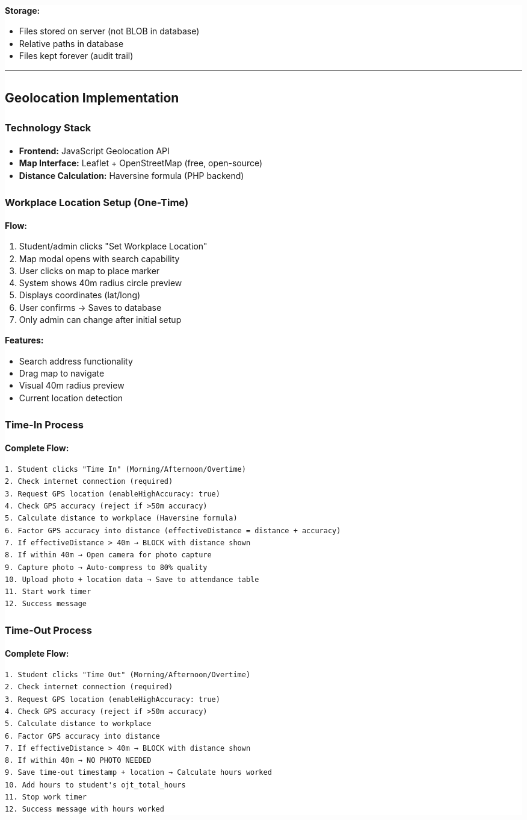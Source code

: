 **Storage:**
- Files stored on server (not BLOB in database)
- Relative paths in database
- Files kept forever (audit trail)

---

## Geolocation Implementation

### Technology Stack
- **Frontend:** JavaScript Geolocation API
- **Map Interface:** Leaflet + OpenStreetMap (free, open-source)
- **Distance Calculation:** Haversine formula (PHP backend)

### Workplace Location Setup (One-Time)

**Flow:**
1. Student/admin clicks "Set Workplace Location"
2. Map modal opens with search capability
3. User clicks on map to place marker
4. System shows 40m radius circle preview
5. Displays coordinates (lat/long)
6. User confirms → Saves to database
7. Only admin can change after initial setup

**Features:**
- Search address functionality
- Drag map to navigate
- Visual 40m radius preview
- Current location detection

### Time-In Process

**Complete Flow:**
```
1. Student clicks "Time In" (Morning/Afternoon/Overtime)
2. Check internet connection (required)
3. Request GPS location (enableHighAccuracy: true)
4. Check GPS accuracy (reject if >50m accuracy)
5. Calculate distance to workplace (Haversine formula)
6. Factor GPS accuracy into distance (effectiveDistance = distance + accuracy)
7. If effectiveDistance > 40m → BLOCK with distance shown
8. If within 40m → Open camera for photo capture
9. Capture photo → Auto-compress to 80% quality
10. Upload photo + location data → Save to attendance table
11. Start work timer
12. Success message
```

### Time-Out Process

**Complete Flow:**
```
1. Student clicks "Time Out" (Morning/Afternoon/Overtime)
2. Check internet connection (required)
3. Request GPS location (enableHighAccuracy: true)
4. Check GPS accuracy (reject if >50m accuracy)
5. Calculate distance to workplace
6. Factor GPS accuracy into distance
7. If effectiveDistance > 40m → BLOCK with distance shown
8. If within 40m → NO PHOTO NEEDED
9. Save time-out timestamp + location → Calculate hours worked
10. Add hours to student's ojt_total_hours
11. Stop work timer
12. Success message with hours worked
```